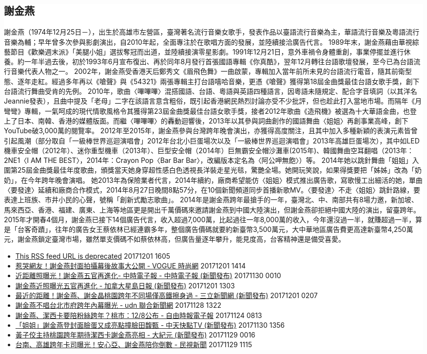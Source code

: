 ## 謝金燕

謝金燕（1974年12月25日－），出生於高雄市左營區，臺灣著名流行音樂女歌手，發表作品以臺語流行音樂為主，華語流行音樂及粵語流行音樂為輔；早年曾多次參與影劇演出，自2010年起，全面專注於在歌唱方面的發展，並陸續接洽廣告代言。
1989年末，謝金燕藉由華視綜藝節目《歡樂週末派》「美腿小姐」選拔奪冠而出道，並陸續接演零星影劇。1991年12月21日，意外車禍令身體重創，事業停擺並進行休養。約一年半過去後，初於1993年6月宣布復出、再於同年8月發行首張國語專輯《你真酷》，翌年12月轉往台語歌壇發展，至今已為台語流行音樂代表人物之一。
2002年，謝金燕受香港天后鄭秀文《眉飛色舞》一曲啟蒙，專輯加入當年前所未見的台語流行電音，隨其前衛型態、逐年走紅。經過多年再以《嗆聲》與《54321》兩張專輯主打台語嘻哈音樂，更憑《嗆聲》獲得第18屆金曲獎最佳台語女歌手獎，創下台語流行舞曲受肯的先例。
2010年，歌曲〈嗶嗶嗶〉混搭國語、台語、粵語與英語四種語言，因粵語未隨規定、配合字音填詞（以其洋名Jeannie發表），且曲中提及「老母」二字在該語言意含粗俗，既引起香港網民熱烈討論亦受不少批評，但也趁此打入當地市場。而隔年《月彎彎》專輯，一氣呵成的現代情歌風格令其獲得第23屆金曲獎最佳台語女歌手獎，接者2012年歌曲《造飛機》被選為十大華語金曲，也登上了日本、南韓、香港的媒體版面。而繼〈嗶嗶嗶〉的轟動迴響後，2013年以其參與詞曲創作的國語舞曲〈姐姐〉再創事業高峰，創下YouTube破3,000萬的閱覽率。
2012年至2015年，謝金燕參與台灣跨年晚會演出，亦獲得高度關注，且其中加入多種新穎的表演元素皆曾引起風潮（部分取自「一級棒世界巡迴演唱會」2012年台北小巨蛋場次以及「一級棒世界巡迴演唱會」2013年高雄巨蛋場次），其中如LED機車安全帽（2012年）、迷你重型機車（2013年）、巨型安全帽（2014年）巨無霸安全帽沙灘車(2015年)、韓國舞曲空耳翻唱（2013年：2NE1〈I AM THE BEST〉，2014年：Crayon Pop〈Bar Bar Bar〉，改編版本定名為〈阿公呷無飽〉）等。
2014年她以跳針舞曲「姐姐」入圍第25屆金曲獎最佳年度歌曲，頒獎當天她身穿超性感白色透視長洋裝走星光毯，驚艷全場。她開玩笑說，如果得獎要把「姊姊」改為「奶奶」，在今年跨年晚會演唱。
她2013年為保險業者代言，2014年續約，廠商希望能仿〈姐姐〉模式推出廣告歌，寫歌慢工出細活的她，單曲〈要發達〉延續和廠商合作模式，2014年8月27日晚間8點57分，在10個新聞頻道同步首播新歌MV。〈要發達〉不走〈姐姐〉跳針路線，要表達上班族、市井小民的心聲，號稱「創新式勵志歌曲」。
2014年是謝金燕跨年最搶手的一年，臺灣北、中、南部共有8場力邀，新加坡、馬來西亞、香港、福建、廣東、上海等地區更是開出千萬價碼來邀請謝金燕到中國大陸演出，但謝金燕卻拒絕中國大陸的演出，留臺跨年。
2015年才開春4個月，謝金燕已接下14個廣告代言，收入超過7,000萬，比起過往一年8,000萬的收入，今年還沒過一半，就賺超過一半，算是「台客奇蹟」，往年的廣告女王蔡依林已經連霸多年，整個廣告價碼就要約新臺幣3,500萬元，大中華地區廣告費更高達新臺幣4,250萬元，謝金燕鎖定臺灣市場，雖然單支價碼不如蔡依林高，但廣告量逐年攀升，能見度高，台客精神還是備受喜愛。
- [This RSS feed URL is deprecated](0 "This RSS feed URL is deprecated") 20171201 1605
- [惹哭網友！謝金燕封面拍攝幕後故事大公開 - VOGUE 時尚網](https://www.vogue.com.tw/feature/peoplestory/content-37372.html "惹哭網友！謝金燕封面拍攝幕後故事大公開 - VOGUE 時尚網") 20171201 1414
- [近距離照曝光！謝金燕五官再進化- 中時電子報 - 中時電子報 (新聞發布)](http://www.chinatimes.com/realtimenews/20171130001526-260404 "近距離照曝光！謝金燕五官再進化- 中時電子報 - 中時電子報 (新聞發布)") 20171130 0010
- [謝金燕近照曝光五官再進化 - 加拿大星島日報 (新聞發布)](http://toronto.singtao.ca/2229476/2017-12-01/post-%E8%AC%9D%E9%87%91%E7%87%95%E8%BF%91%E7%85%A7%E6%9B%9D%E5%85%89-%E4%BA%94%E5%AE%98%E5%86%8D%E9%80%B2%E5%8C%96/ "謝金燕近照曝光五官再進化 - 加拿大星島日報 (新聞發布)") 20171201 1303
- [最近的距離！謝金燕、謝金晶桃園跨年不同場僅高鐵擦身過 - 三立新聞網 (新聞發布)](http://www.setn.com/News.aspx?NewsID=320940 "最近的距離！謝金燕、謝金晶桃園跨年不同場僅高鐵擦身過 - 三立新聞網 (新聞發布)") 20171201 0207
- [謝金燕不唱台北市府跨年內幕曝光 - udn 聯合新聞網](https://stars.udn.com/star/story/10091/2844995 "謝金燕不唱台北市府跨年內幕曝光 - udn 聯合新聞網") 20171128 1322
- [謝金燕、潔西卡要陪粉絲跨年？桃市：12/8公布 - 自由時報電子報](http://news.ltn.com.tw/news/life/breakingnews/2263661 "謝金燕、潔西卡要陪粉絲跨年？桃市：12/8公布 - 自由時報電子報") 20171124 0813
- [「姐姐」謝金燕登封面臉蛋又成亮點撞臉田馥甄 - 中天快點TV (新聞發布)](http://gotv.ctitv.com.tw/2017/11/765122.htm "「姐姐」謝金燕登封面臉蛋又成亮點撞臉田馥甄 - 中天快點TV (新聞發布)") 20171130 1356
- [黃子佼主持桃園跨年期待潔西卡謝金燕亮相 - 大紀元 (新聞發布)](http://www.epochtimes.com/b5/17/11/28/n9902513.htm "黃子佼主持桃園跨年期待潔西卡謝金燕亮相 - 大紀元 (新聞發布)") 20171129 0016
- [台南、高雄跨年卡司曝光！安心亞、謝金燕陪你倒數 - 民視新聞](https://news.ftv.com.tw/API/MetaInfo.aspx?id=2017B29L12M1 "台南、高雄跨年卡司曝光！安心亞、謝金燕陪你倒數 - 民視新聞") 20171129 1115
